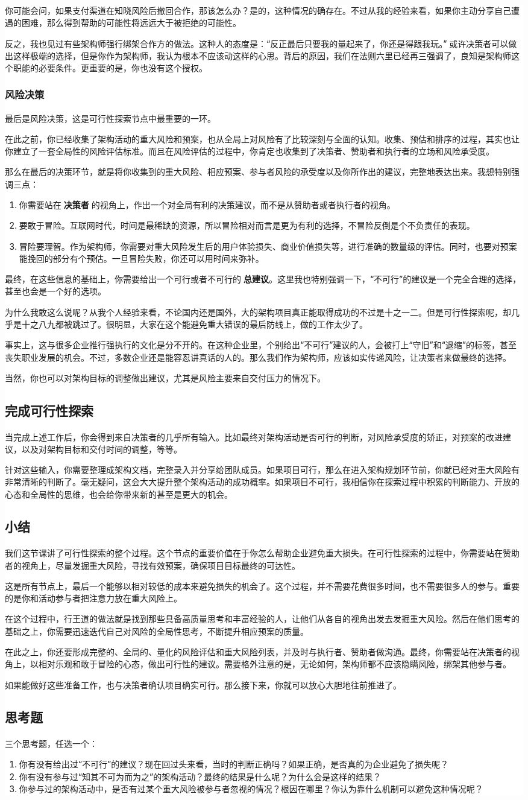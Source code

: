 你可能会问，如果支付渠道在知晓风险后撤回合作，那该怎么办？是的，这种情况的确存在。不过从我的经验来看，如果你主动分享自己遭遇的困难，那么得到帮助的可能性将远远大于被拒绝的可能性。

反之，我也见过有些架构师强行绑架合作方的做法。这种人的态度是：“反正最后只要我的量起来了，你还是得跟我玩。” 或许决策者可以做出这样极端的选择，但是你作为架构师，我认为根本不应该动这样的心思。背后的原因，我们在法则六里已经再三强调了，良知是架构师这个职能的必要条件。更重要的是，你也没有这个授权。

### 风险决策

最后是风险决策，这是可行性探索节点中最重要的一环。

在此之前，你已经收集了架构活动的重大风险和预案，也从全局上对风险有了比较深刻与全面的认知。收集、预估和排序的过程，其实也让你建立了一套全局性的风险评估标准。而且在风险评估的过程中，你肯定也收集到了决策者、赞助者和执行者的立场和风险承受度。

那么在最后的决策环节，就是将你收集到的重大风险、相应预案、参与者风险的承受度以及你所作出的建议，完整地表达出来。我想特别强调三点：

1. 你需要站在 **决策者** 的视角上，作出一个对全局有利的决策建议，而不是从赞助者或者执行者的视角。

2. 要敢于冒险。互联网时代，时间是最稀缺的资源，所以冒险相对而言是更为有利的选择，不冒险反倒是个不负责任的表现。

3. 冒险要理智。作为架构师，你需要对重大风险发生后的用户体验损失、商业价值损失等，进行准确的数量级的评估。同时，也要对预案能挽回的部分有个预估。一旦冒险失败，你还可以用时间来弥补。


最终，在这些信息的基础上，你需要给出一个可行或者不可行的 **总建议**。这里我也特别强调一下，“不可行”的建议是一个完全合理的选择，甚至也会是一个好的选项。

为什么我敢这么说呢？从我个人经验来看，不论国内还是国外，大的架构项目真正能取得成功的不过是十之一二。但是可行性探索呢，却几乎是十之八九都被跳过了。很明显，大家在这个能避免重大错误的最后防线上，做的工作太少了。

事实上，这与很多企业推行强执行的文化是分不开的。在这种企业里，个别给出“不可行”建议的人，会被打上“守旧”和“退缩”的标签，甚至丧失职业发展的机会。不过，多数企业还是能容忍讲真话的人的。那么我们作为架构师，应该如实传递风险，让决策者来做最终的选择。

当然，你也可以对架构目标的调整做出建议，尤其是风险主要来自交付压力的情况下。

## 完成可行性探索

当完成上述工作后，你会得到来自决策者的几乎所有输入。比如最终对架构活动是否可行的判断，对风险承受度的矫正，对预案的改进建议，以及对架构目标和交付时间的调整，等等。

针对这些输入，你需要整理成架构文档，完整录入并分享给团队成员。如果项目可行，那么在进入架构规划环节前，你就已经对重大风险有非常清晰的判断了。毫无疑问，这会大大提升整个架构活动的成功概率。如果项目不可行，我相信你在探索过程中积累的判断能力、开放的心态和全局性的思维，也会给你带来新的甚至是更大的机会。

## 小结

我们这节课讲了可行性探索的整个过程。这个节点的重要价值在于你怎么帮助企业避免重大损失。在可行性探索的过程中，你需要站在赞助者的视角上，尽量发掘重大风险，寻找有效预案，确保项目目标最终的可达性。

这是所有节点上，最后一个能够以相对较低的成本来避免损失的机会了。这个过程，并不需要花费很多时间，也不需要很多人的参与。重要的是你和活动参与者把注意力放在重大风险上。

在这个过程中，行王道的做法就是找到那些具备高质量思考和丰富经验的人，让他们从各自的视角出发去发掘重大风险。然后在他们思考的基础之上，你需要迅速迭代自己对风险的全局性思考，不断提升相应预案的质量。

在此之上，你还要形成完整的、全局的、量化的风险评估和重大风险列表，并及时与执行者、赞助者做沟通。最终，你需要站在决策者的视角上，以相对乐观和敢于冒险的心态，做出可行性的建议。需要格外注意的是，无论如何，架构师都不应该隐瞒风险，绑架其他参与者。

如果能做好这些准备工作，也与决策者确认项目确实可行。那么接下来，你就可以放心大胆地往前推进了。

## 思考题

三个思考题，任选一个：

1. 你有没有给出过“不可行”的建议？现在回过头来看，当时的判断正确吗？如果正确，是否真的为企业避免了损失呢？
2. 你有没有参与过“知其不可为而为之”的架构活动？最终的结果是什么呢？为什么会是这样的结果？
3. 你参与过的架构活动中，是否有过某个重大风险被参与者忽视的情况？根因在哪里？你认为靠什么机制可以避免这种情况呢？
